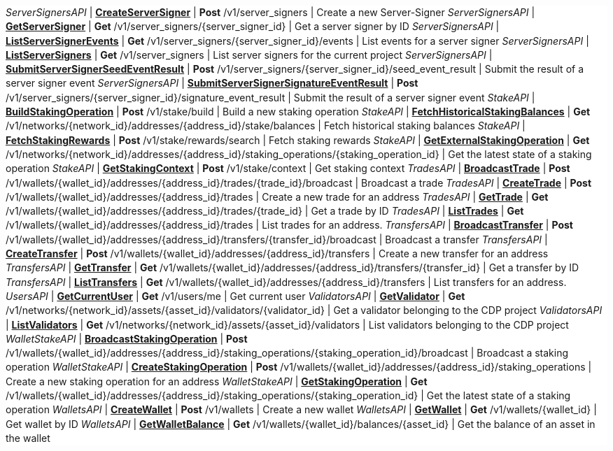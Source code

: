 *ServerSignersAPI* | [**CreateServerSigner**](docs/ServerSignersAPI.md#createserversigner) | **Post** /v1/server_signers | Create a new Server-Signer
*ServerSignersAPI* | [**GetServerSigner**](docs/ServerSignersAPI.md#getserversigner) | **Get** /v1/server_signers/{server_signer_id} | Get a server signer by ID
*ServerSignersAPI* | [**ListServerSignerEvents**](docs/ServerSignersAPI.md#listserversignerevents) | **Get** /v1/server_signers/{server_signer_id}/events | List events for a server signer
*ServerSignersAPI* | [**ListServerSigners**](docs/ServerSignersAPI.md#listserversigners) | **Get** /v1/server_signers | List server signers for the current project
*ServerSignersAPI* | [**SubmitServerSignerSeedEventResult**](docs/ServerSignersAPI.md#submitserversignerseedeventresult) | **Post** /v1/server_signers/{server_signer_id}/seed_event_result | Submit the result of a server signer event
*ServerSignersAPI* | [**SubmitServerSignerSignatureEventResult**](docs/ServerSignersAPI.md#submitserversignersignatureeventresult) | **Post** /v1/server_signers/{server_signer_id}/signature_event_result | Submit the result of a server signer event
*StakeAPI* | [**BuildStakingOperation**](docs/StakeAPI.md#buildstakingoperation) | **Post** /v1/stake/build | Build a new staking operation
*StakeAPI* | [**FetchHistoricalStakingBalances**](docs/StakeAPI.md#fetchhistoricalstakingbalances) | **Get** /v1/networks/{network_id}/addresses/{address_id}/stake/balances | Fetch historical staking balances
*StakeAPI* | [**FetchStakingRewards**](docs/StakeAPI.md#fetchstakingrewards) | **Post** /v1/stake/rewards/search | Fetch staking rewards
*StakeAPI* | [**GetExternalStakingOperation**](docs/StakeAPI.md#getexternalstakingoperation) | **Get** /v1/networks/{network_id}/addresses/{address_id}/staking_operations/{staking_operation_id} | Get the latest state of a staking operation
*StakeAPI* | [**GetStakingContext**](docs/StakeAPI.md#getstakingcontext) | **Post** /v1/stake/context | Get staking context
*TradesAPI* | [**BroadcastTrade**](docs/TradesAPI.md#broadcasttrade) | **Post** /v1/wallets/{wallet_id}/addresses/{address_id}/trades/{trade_id}/broadcast | Broadcast a trade
*TradesAPI* | [**CreateTrade**](docs/TradesAPI.md#createtrade) | **Post** /v1/wallets/{wallet_id}/addresses/{address_id}/trades | Create a new trade for an address
*TradesAPI* | [**GetTrade**](docs/TradesAPI.md#gettrade) | **Get** /v1/wallets/{wallet_id}/addresses/{address_id}/trades/{trade_id} | Get a trade by ID
*TradesAPI* | [**ListTrades**](docs/TradesAPI.md#listtrades) | **Get** /v1/wallets/{wallet_id}/addresses/{address_id}/trades | List trades for an address.
*TransfersAPI* | [**BroadcastTransfer**](docs/TransfersAPI.md#broadcasttransfer) | **Post** /v1/wallets/{wallet_id}/addresses/{address_id}/transfers/{transfer_id}/broadcast | Broadcast a transfer
*TransfersAPI* | [**CreateTransfer**](docs/TransfersAPI.md#createtransfer) | **Post** /v1/wallets/{wallet_id}/addresses/{address_id}/transfers | Create a new transfer for an address
*TransfersAPI* | [**GetTransfer**](docs/TransfersAPI.md#gettransfer) | **Get** /v1/wallets/{wallet_id}/addresses/{address_id}/transfers/{transfer_id} | Get a transfer by ID
*TransfersAPI* | [**ListTransfers**](docs/TransfersAPI.md#listtransfers) | **Get** /v1/wallets/{wallet_id}/addresses/{address_id}/transfers | List transfers for an address.
*UsersAPI* | [**GetCurrentUser**](docs/UsersAPI.md#getcurrentuser) | **Get** /v1/users/me | Get current user
*ValidatorsAPI* | [**GetValidator**](docs/ValidatorsAPI.md#getvalidator) | **Get** /v1/networks/{network_id}/assets/{asset_id}/validators/{validator_id} | Get a validator belonging to the CDP project
*ValidatorsAPI* | [**ListValidators**](docs/ValidatorsAPI.md#listvalidators) | **Get** /v1/networks/{network_id}/assets/{asset_id}/validators | List validators belonging to the CDP project
*WalletStakeAPI* | [**BroadcastStakingOperation**](docs/WalletStakeAPI.md#broadcaststakingoperation) | **Post** /v1/wallets/{wallet_id}/addresses/{address_id}/staking_operations/{staking_operation_id}/broadcast | Broadcast a staking operation
*WalletStakeAPI* | [**CreateStakingOperation**](docs/WalletStakeAPI.md#createstakingoperation) | **Post** /v1/wallets/{wallet_id}/addresses/{address_id}/staking_operations | Create a new staking operation for an address
*WalletStakeAPI* | [**GetStakingOperation**](docs/WalletStakeAPI.md#getstakingoperation) | **Get** /v1/wallets/{wallet_id}/addresses/{address_id}/staking_operations/{staking_operation_id} | Get the latest state of a staking operation
*WalletsAPI* | [**CreateWallet**](docs/WalletsAPI.md#createwallet) | **Post** /v1/wallets | Create a new wallet
*WalletsAPI* | [**GetWallet**](docs/WalletsAPI.md#getwallet) | **Get** /v1/wallets/{wallet_id} | Get wallet by ID
*WalletsAPI* | [**GetWalletBalance**](docs/WalletsAPI.md#getwalletbalance) | **Get** /v1/wallets/{wallet_id}/balances/{asset_id} | Get the balance of an asset in the wallet